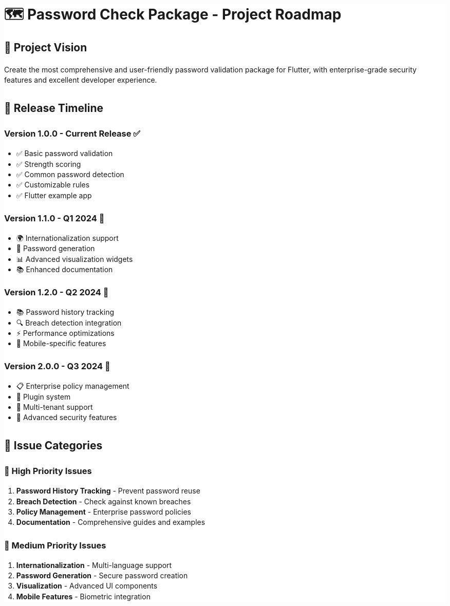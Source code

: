# 🗺️ Password Check Package - Project Roadmap

## 🎯 **Project Vision**
Create the most comprehensive and user-friendly password validation package for Flutter, with enterprise-grade security features and excellent developer experience.

## 📅 **Release Timeline**

### **Version 1.0.0** - Current Release ✅
- ✅ Basic password validation
- ✅ Strength scoring
- ✅ Common password detection
- ✅ Customizable rules
- ✅ Flutter example app

### **Version 1.1.0** - Q1 2024 🚧
- 🌍 Internationalization support
- 🎲 Password generation
- 📊 Advanced visualization widgets
- 📚 Enhanced documentation

### **Version 1.2.0** - Q2 2024 🔮
- 📚 Password history tracking
- 🔍 Breach detection integration
- ⚡ Performance optimizations
- 📱 Mobile-specific features

### **Version 2.0.0** - Q3 2024 🔮
- 📋 Enterprise policy management
- 🔌 Plugin system
- 🏢 Multi-tenant support
- 🔐 Advanced security features

## 🎯 **Issue Categories**

### **🚀 High Priority Issues**
1. **Password History Tracking** - Prevent password reuse
2. **Breach Detection** - Check against known breaches
3. **Policy Management** - Enterprise password policies
4. **Documentation** - Comprehensive guides and examples

### **🔧 Medium Priority Issues**
1. **Internationalization** - Multi-language support
2. **Password Generation** - Secure password creation
3. **Visualization** - Advanced UI components
4. **Mobile Features** - Biometric integration
